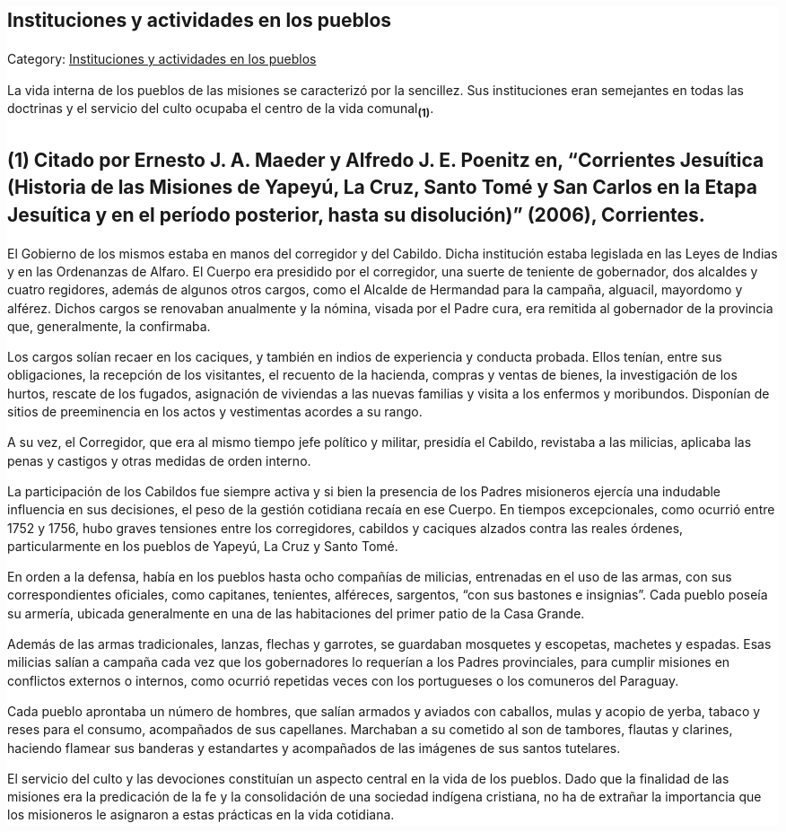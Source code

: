 ## Instituciones y actividades en los pueblos

Category: [Instituciones y actividades en los pueblos](http://descubrircorrientes.com.ar/2012/index.php/4322-biografias/c-d-e/etapa-jesuitica-1610-1768/instituciones-y-actividades-en-los-pueblos)

La vida interna de los pueblos de las misiones se caracterizó por la sencillez. Sus instituciones eran semejantes en todas las doctrinas y el servicio del culto ocupaba el centro de la vida comunal<sub><strong>(1)</strong></sub>.

## **(1)** Citado por Ernesto J. A. Maeder y Alfredo J. E. Poenitz en, “Corrientes Jesuítica (Historia de las Misiones de Yapeyú, La Cruz, Santo Tomé y San Carlos en la Etapa Jesuítica y en el período posterior, hasta su disolución)” (2006), Corrientes.

El Gobierno de los mismos estaba en manos del corregidor y del Cabildo. Dicha institución estaba legislada en las Leyes de Indias y en las Ordenanzas de Alfaro. El Cuerpo era presidido por el corregidor, una suerte de teniente de gobernador, dos alcaldes y cuatro regidores, además de algunos otros cargos, como el Alcalde de Hermandad para la campaña, alguacil, mayordomo y alférez. Dichos cargos se renovaban anualmente y la nómina, visada por el Padre cura, era remitida al gobernador de la provincia que, generalmente, la confirmaba.

Los cargos solían recaer en los caciques, y también en indios de experiencia y conducta probada. Ellos tenían, entre sus obligaciones, la recepción de los visitantes, el recuento de la hacienda, compras y ventas de bienes, la investigación de los hurtos, rescate de los fugados, asignación de viviendas a las nuevas familias y visita a los enfermos y moribundos. Disponían de sitios de preeminencia en los actos y vestimentas acordes a su rango.

A su vez, el Corregidor, que era al mismo tiempo jefe político y militar, presidía el Cabildo, revistaba a las milicias, aplicaba las penas y castigos y otras medidas de orden interno.

La participación de los Cabildos fue siempre activa y si bien la presencia de los Padres misioneros ejercía una indudable influencia en sus decisiones, el peso de la gestión cotidiana recaía en ese Cuerpo. En tiempos excepcionales, como ocurrió entre 1752 y 1756, hubo graves tensiones entre los corregidores, cabildos y caciques alzados contra las reales órdenes, particularmente en los pueblos de Yapeyú, La Cruz y Santo Tomé.

En orden a la defensa, había en los pueblos hasta ocho compañías de milicias, entrenadas en el uso de las armas, con sus correspondientes oficiales, como capitanes, tenientes, alféreces, sargentos, “con sus bastones e insignias”. Cada pueblo poseía su armería, ubicada generalmente en una de las habitaciones del primer patio de la Casa Grande.

Además de las armas tradicionales, lanzas, flechas y garrotes, se guardaban mosquetes y escopetas, machetes y espadas. Esas milicias salían a campaña cada vez que los gobernadores lo requerían a los Padres provinciales, para cumplir misiones en conflictos externos o internos, como ocurrió repetidas veces con los portugueses o los comuneros del Paraguay.

Cada pueblo aprontaba un número de hombres, que salían armados y aviados con caballos, mulas y acopio de yerba, tabaco y reses para el consumo, acompañados de sus capellanes. Marchaban a su cometido al son de tambores, flautas y clarines, haciendo flamear sus banderas y estandartes y acompañados de las imágenes de sus santos tutelares.

El servicio del culto y las devociones constituían un aspecto central en la vida de los pueblos. Dado que la finalidad de las misiones era la predicación de la fe y la consolidación de una sociedad indígena cristiana, no ha de extrañar la importancia que los misioneros le asignaron a estas prácticas en la vida cotidiana.
